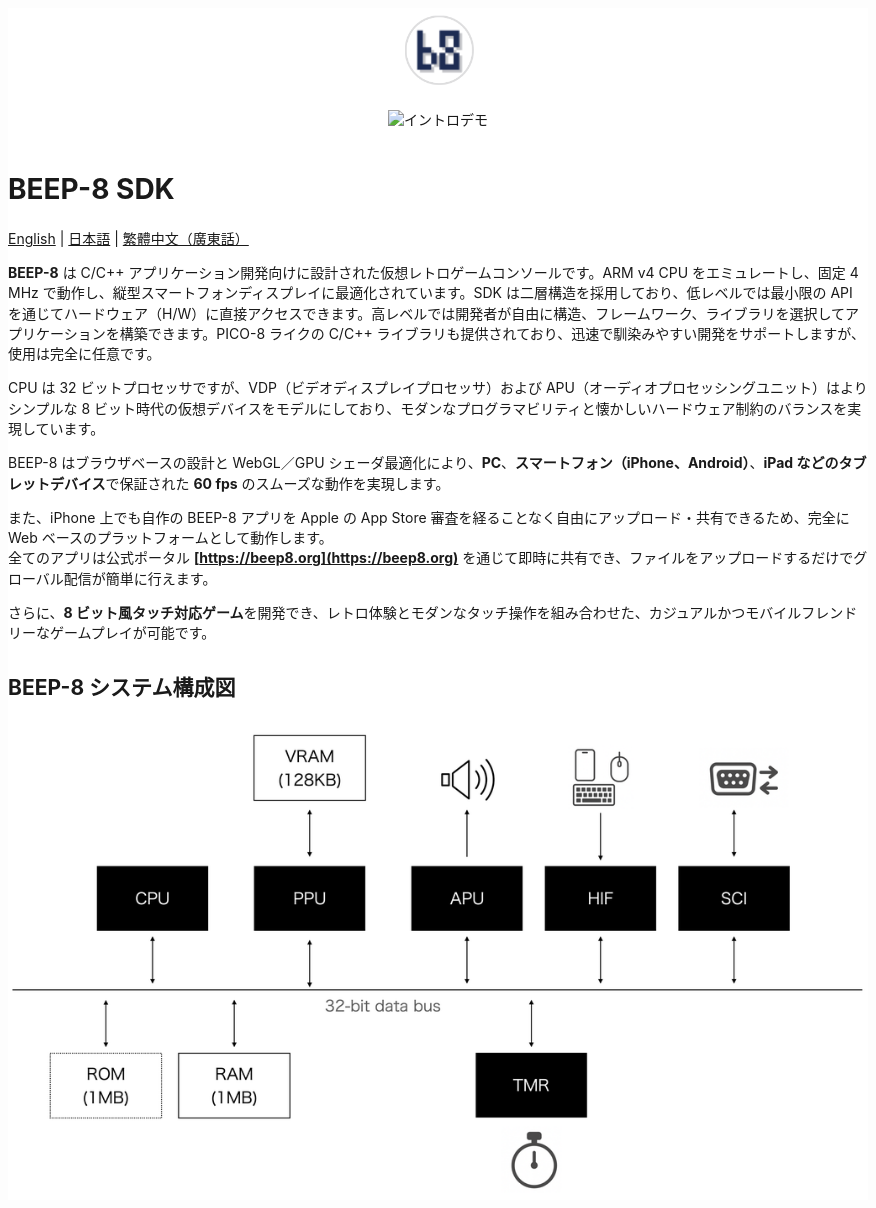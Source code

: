 <p align="center">
  <img src="docs/img/BEEP-8-LOGO.png" alt="BEEP-8ロゴ" width="10%" />
</p>

<p align="center">
  <img src="docs/img/intro.gif" alt="イントロデモ" width="60%" />
</p>

# BEEP-8 SDK

[English](./README.md) | [日本語](./README.ja.md) | [繁體中文（廣東話）](./README.zh-hk.md)

**BEEP-8** は C/C++ アプリケーション開発向けに設計された仮想レトロゲームコンソールです。ARM v4 CPU をエミュレートし、固定 4 MHz で動作し、縦型スマートフォンディスプレイに最適化されています。SDK は二層構造を採用しており、低レベルでは最小限の API を通じてハードウェア（H/W）に直接アクセスできます。高レベルでは開発者が自由に構造、フレームワーク、ライブラリを選択してアプリケーションを構築できます。PICO-8 ライクの C/C++ ライブラリも提供されており、迅速で馴染みやすい開発をサポートしますが、使用は完全に任意です。

CPU は 32 ビットプロセッサですが、VDP（ビデオディスプレイプロセッサ）および APU（オーディオプロセッシングユニット）はよりシンプルな 8 ビット時代の仮想デバイスをモデルにしており、モダンなプログラマビリティと懐かしいハードウェア制約のバランスを実現しています。

BEEP-8 はブラウザベースの設計と WebGL／GPU シェーダ最適化により、**PC**、**スマートフォン（iPhone、Android）**、**iPad などのタブレットデバイス**で保証された **60 fps** のスムーズな動作を実現します。

また、iPhone 上でも自作の BEEP-8 アプリを Apple の App Store 審査を経ることなく自由にアップロード・共有できるため、完全に Web ベースのプラットフォームとして動作します。  
全てのアプリは公式ポータル **[https://beep8.org](https://beep8.org)** を通じて即時に共有でき、ファイルをアップロードするだけでグローバル配信が簡単に行えます。

さらに、**8 ビット風タッチ対応ゲーム**を開発でき、レトロ体験とモダンなタッチ操作を組み合わせた、カジュアルかつモバイルフレンドリーなゲームプレイが可能です。

## BEEP-8 システム構成図

![BEEP-8 Block Diagram](docs/img/BEEP-8_BLOCK.png)
